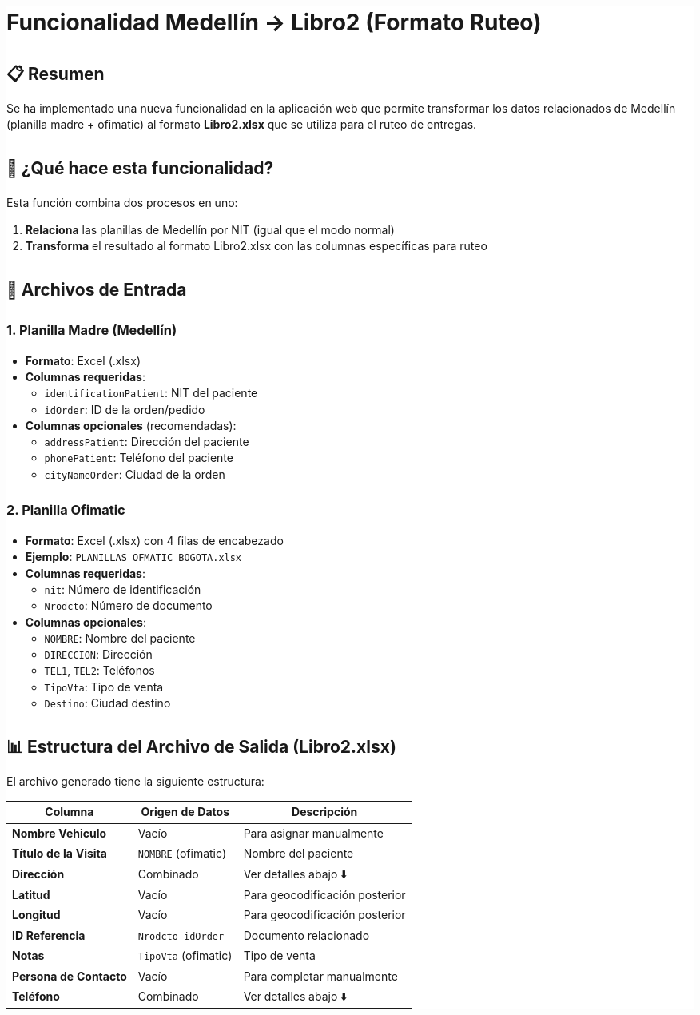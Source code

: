 # Funcionalidad Medellín → Libro2 (Formato Ruteo)

## 📋 Resumen

Se ha implementado una nueva funcionalidad en la aplicación web que permite transformar los datos relacionados de Medellín (planilla madre + ofimatic) al formato **Libro2.xlsx** que se utiliza para el ruteo de entregas.

## 🚀 ¿Qué hace esta funcionalidad?

Esta función combina dos procesos en uno:
1. **Relaciona** las planillas de Medellín por NIT (igual que el modo normal)
2. **Transforma** el resultado al formato Libro2.xlsx con las columnas específicas para ruteo

## 📁 Archivos de Entrada

### 1. Planilla Madre (Medellín)
- **Formato**: Excel (.xlsx)
- **Columnas requeridas**:
  - `identificationPatient`: NIT del paciente
  - `idOrder`: ID de la orden/pedido
- **Columnas opcionales** (recomendadas):
  - `addressPatient`: Dirección del paciente
  - `phonePatient`: Teléfono del paciente  
  - `cityNameOrder`: Ciudad de la orden

### 2. Planilla Ofimatic
- **Formato**: Excel (.xlsx) con 4 filas de encabezado
- **Ejemplo**: `PLANILLAS OFMATIC BOGOTA.xlsx`
- **Columnas requeridas**:
  - `nit`: Número de identificación
  - `Nrodcto`: Número de documento
- **Columnas opcionales**:
  - `NOMBRE`: Nombre del paciente
  - `DIRECCION`: Dirección
  - `TEL1`, `TEL2`: Teléfonos
  - `TipoVta`: Tipo de venta
  - `Destino`: Ciudad destino

## 📊 Estructura del Archivo de Salida (Libro2.xlsx)

El archivo generado tiene la siguiente estructura:

| Columna | Origen de Datos | Descripción |
|---------|----------------|-------------|
| **Nombre Vehiculo** | Vacío | Para asignar manualmente |
| **Título de la Visita** | `NOMBRE` (ofimatic) | Nombre del paciente |
| **Dirección** | Combinado | Ver detalles abajo ⬇️ |
| **Latitud** | Vacío | Para geocodificación posterior |
| **Longitud** | Vacío | Para geocodificación posterior |
| **ID Referencia** | `Nrodcto-idOrder` | Documento relacionado |
| **Notas** | `TipoVta` (ofimatic) | Tipo de venta |
| **Persona de Contacto** | Vacío | Para completar manualmente |
| **Teléfono** | Combinado | Ver detalles abajo ⬇️ |